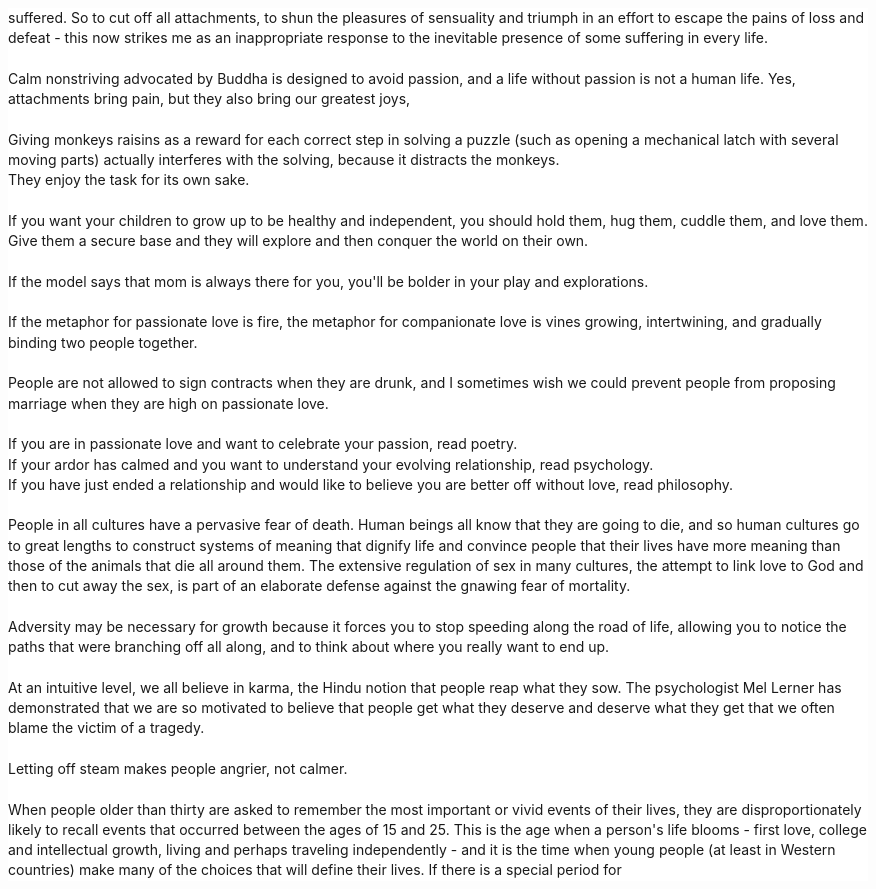 suffered. So to cut off all attachments, to shun the pleasures of
sensuality and triumph in an effort to escape the pains of loss and
defeat - this now strikes me as an inappropriate response to the
inevitable presence of some suffering in every life.\
\
Calm nonstriving advocated by Buddha is designed to avoid passion, and a
life without passion is not a human life. Yes, attachments bring pain,
but they also bring our greatest joys,\
\
Giving monkeys raisins as a reward for each correct step in solving a
puzzle (such as opening a mechanical latch with several moving parts)
actually interferes with the solving, because it distracts the monkeys.\
They enjoy the task for its own sake.\
\
If you want your children to grow up to be healthy and independent, you
should hold them, hug them, cuddle them, and love them. Give them a
secure base and they will explore and then conquer the world on their
own.\
\
If the model says that mom is always there for you, you'll be bolder in
your play and explorations.\
\
If the metaphor for passionate love is fire, the metaphor for
companionate love is vines growing, intertwining, and gradually binding
two people together.\
\
People are not allowed to sign contracts when they are drunk, and I
sometimes wish we could prevent people from proposing marriage when they
are high on passionate love.\
\
If you are in passionate love and want to celebrate your passion, read
poetry.\
If your ardor has calmed and you want to understand your evolving
relationship, read psychology.\
If you have just ended a relationship and would like to believe you are
better off without love, read philosophy.\
\
People in all cultures have a pervasive fear of death. Human beings all
know that they are going to die, and so human cultures go to great
lengths to construct systems of meaning that dignify life and convince
people that their lives have more meaning than those of the animals that
die all around them. The extensive regulation of sex in many cultures,
the attempt to link love to God and then to cut away the sex, is part of
an elaborate defense against the gnawing fear of mortality.\
\
Adversity may be necessary for growth because it forces you to stop
speeding along the road of life, allowing you to notice the paths that
were branching off all along, and to think about where you really want
to end up.\
\
At an intuitive level, we all believe in karma, the Hindu notion that
people reap what they sow. The psychologist Mel Lerner has demonstrated
that we are so motivated to believe that people get what they deserve
and deserve what they get that we often blame the victim of a tragedy.\
\
Letting off steam makes people angrier, not calmer.\
\
When people older than thirty are asked to remember the most important
or vivid events of their lives, they are disproportionately likely to
recall events that occurred between the ages of 15 and 25. This is the
age when a person's life blooms - first love, college and intellectual
growth, living and perhaps traveling independently - and it is the time
when young people (at least in Western countries) make many of the
choices that will define their lives. If there is a special period for